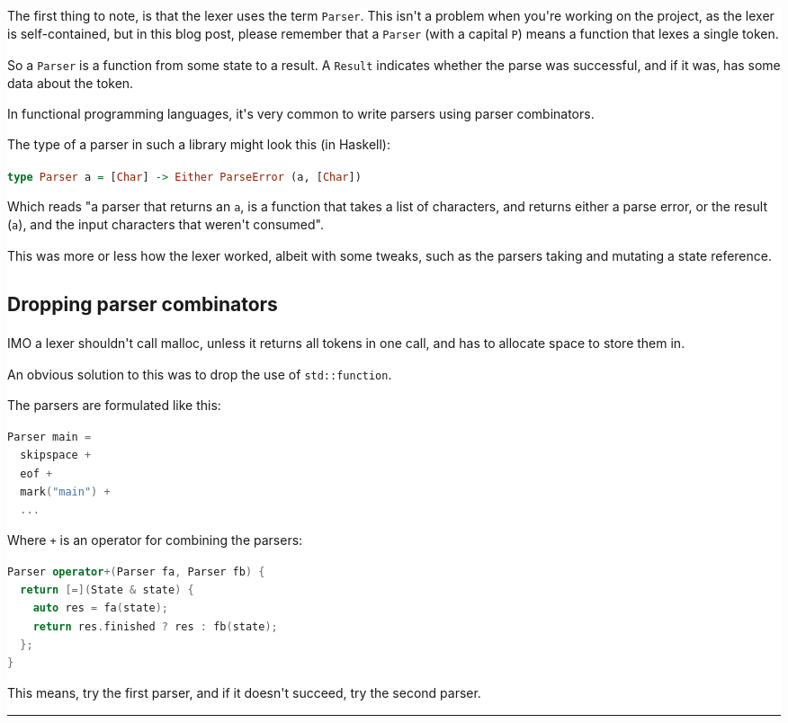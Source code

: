 The first thing to note, is that the lexer uses the term `Parser`.
This isn't a problem when you're working on the project, as the
lexer is self-contained, but in this blog post, please remember
that a `Parser` (with a capital `P`) means a function that lexes
a single token.

So a `Parser` is a function from some state to a result. A `Result`
indicates whether the parse was successful, and if it was, has some
data about the token.

In functional programming languages, it's very common to write parsers
using parser combinators.

The type of a parser in such a library might look this (in Haskell):

```haskell
type Parser a = [Char] -> Either ParseError (a, [Char])
```

Which reads "a parser that returns an `a`, is a function that takes a
list of characters, and returns either a parse error, or the result
(`a`), and the input characters that weren't consumed".

This was more or less how the lexer worked, albeit with some tweaks,
such as the parsers taking and mutating a state reference.

## Dropping parser combinators

IMO a lexer shouldn't call malloc, unless it returns all tokens in
one call, and has to allocate space to store them in.

An obvious solution to this was to drop the use of `std::function`.

The parsers are formulated like this:

```c++
Parser main =
  skipspace +
  eof +
  mark("main") +
  ...
```

Where `+` is an operator for combining the parsers:

```c++
Parser operator+(Parser fa, Parser fb) {
  return [=](State & state) {
    auto res = fa(state);
    return res.finished ? res : fb(state);
  };
}
```

This means, try the first parser, and if it doesn't succeed,
try the second parser.

---


[^1]: But also objectively
[^2]: This is not normal, usually I observe 2-3%
[^3]: Although I'd probably have to run through `perf` for this to show up,